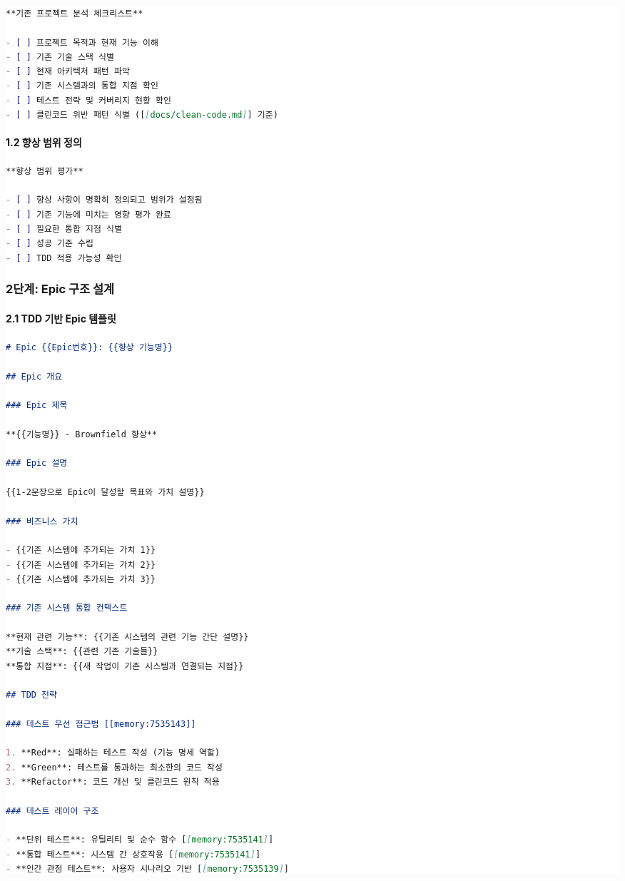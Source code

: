 ```markdown
**기존 프로젝트 분석 체크리스트**

- [ ] 프로젝트 목적과 현재 기능 이해
- [ ] 기존 기술 스택 식별
- [ ] 현재 아키텍처 패턴 파악
- [ ] 기존 시스템과의 통합 지점 확인
- [ ] 테스트 전략 및 커버리지 현황 확인
- [ ] 클린코드 위반 패턴 식별 ([[docs/clean-code.md]] 기준)
```

#### 1.2 향상 범위 정의

```markdown
**향상 범위 평가**

- [ ] 향상 사항이 명확히 정의되고 범위가 설정됨
- [ ] 기존 기능에 미치는 영향 평가 완료
- [ ] 필요한 통합 지점 식별
- [ ] 성공 기준 수립
- [ ] TDD 적용 가능성 확인
```

### 2단계: Epic 구조 설계

#### 2.1 TDD 기반 Epic 템플릿

```markdown
# Epic {{Epic번호}}: {{향상 기능명}}

## Epic 개요

### Epic 제목

**{{기능명}} - Brownfield 향상**

### Epic 설명

{{1-2문장으로 Epic이 달성할 목표와 가치 설명}}

### 비즈니스 가치

- {{기존 시스템에 추가되는 가치 1}}
- {{기존 시스템에 추가되는 가치 2}}
- {{기존 시스템에 추가되는 가치 3}}

### 기존 시스템 통합 컨텍스트

**현재 관련 기능**: {{기존 시스템의 관련 기능 간단 설명}}
**기술 스택**: {{관련 기존 기술들}}
**통합 지점**: {{새 작업이 기존 시스템과 연결되는 지점}}

## TDD 전략

### 테스트 우선 접근법 [[memory:7535143]]

1. **Red**: 실패하는 테스트 작성 (기능 명세 역할)
2. **Green**: 테스트를 통과하는 최소한의 코드 작성
3. **Refactor**: 코드 개선 및 클린코드 원칙 적용

### 테스트 레이어 구조

- **단위 테스트**: 유틸리티 및 순수 함수 [[memory:7535141]]
- **통합 테스트**: 시스템 간 상호작용 [[memory:7535141]]
- **인간 관점 테스트**: 사용자 시나리오 기반 [[memory:7535139]]
```
